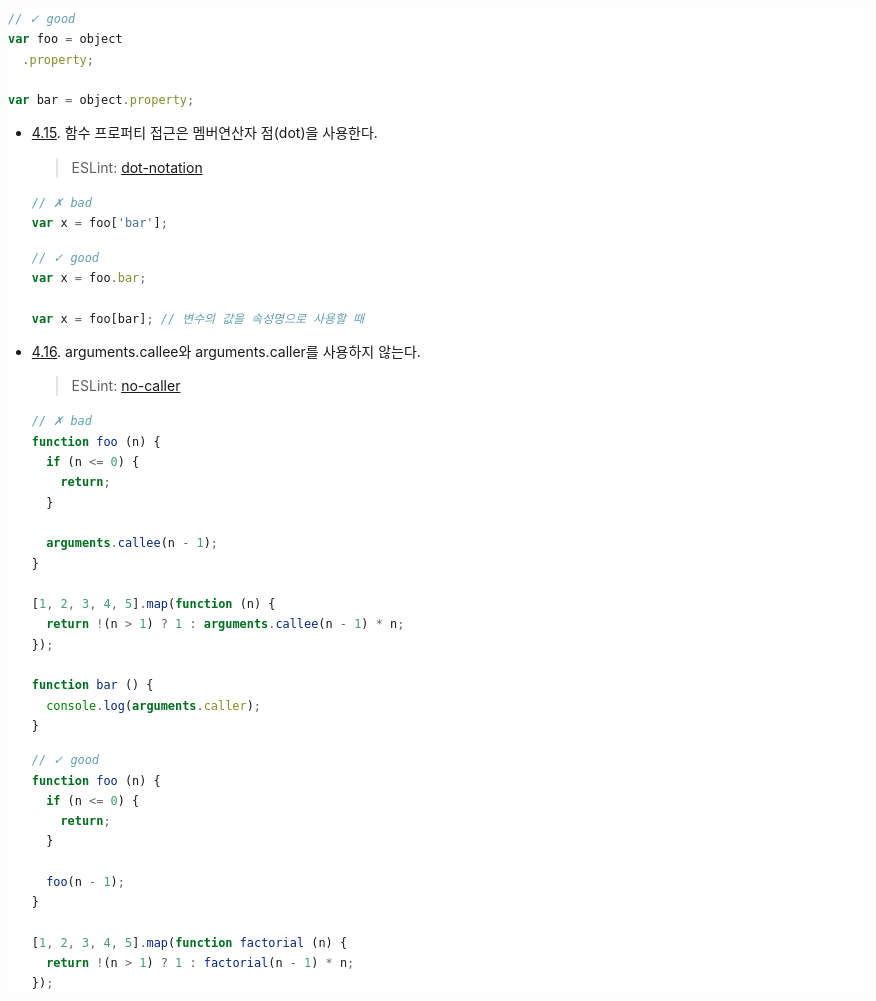   ```js
  // ✓ good
  var foo = object
    .property;

  var bar = object.property;
  ```

<a name="dot-notation"></a><a name="4.15"></a>
- [4.15](#dot-notation). 함수 프로퍼티 접근은 멤버연산자 점(dot)을 사용한다.
  > ESLint: [dot-notation](https://eslint.org/docs/rules/dot-notation)  

  ```js
  // ✗ bad
  var x = foo['bar'];
  ```
  
  ```js
  // ✓ good
  var x = foo.bar;

  var x = foo[bar]; // 변수의 값을 속성명으로 사용할 때
  ```

<a name="no-caller"></a><a name="4.16"></a>
- [4.16](#no-caller). arguments.callee와 arguments.caller를 사용하지 않는다.
  > ESLint: [no-caller](https://eslint.org/docs/rules/no-caller)  

  ```js
  // ✗ bad
  function foo (n) {
    if (n <= 0) {
      return;
    }

    arguments.callee(n - 1);
  }

  [1, 2, 3, 4, 5].map(function (n) {
    return !(n > 1) ? 1 : arguments.callee(n - 1) * n;
  });

  function bar () {
    console.log(arguments.caller);
  }
  ```
  
  ```js
  // ✓ good
  function foo (n) {
    if (n <= 0) {
      return;
    }

    foo(n - 1);
  }

  [1, 2, 3, 4, 5].map(function factorial (n) {
    return !(n > 1) ? 1 : factorial(n - 1) * n;
  });
  ```
